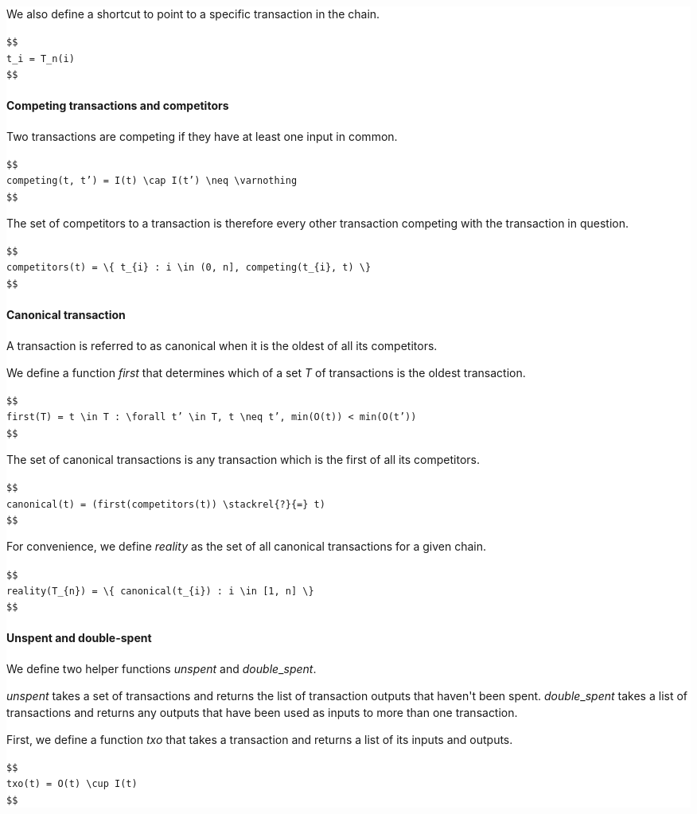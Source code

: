 We also define a shortcut to point to a specific transaction in the chain.

    $$
    t_i = T_n(i)
    $$

#### Competing transactions and competitors
Two transactions are competing if they have at least one input in common.

    $$
    competing(t, t’) = I(t) \cap I(t’) \neq \varnothing
    $$

The set of competitors to a transaction is therefore every other transaction competing with the transaction in question.

    $$
    competitors(t) = \{ t_{i} : i \in (0, n], competing(t_{i}, t) \}
    $$

#### Canonical transaction
A transaction is referred to as canonical when it is the oldest of all its competitors.

We define a function $first$ that determines which of a set $T$ of transactions is the oldest transaction.

    $$
    first(T) = t \in T : \forall t’ \in T, t \neq t’, min(O(t)) < min(O(t’))
    $$

The set of canonical transactions is any transaction which is the first of all its competitors.

    $$
    canonical(t) = (first(competitors(t)) \stackrel{?}{=} t)
    $$

For convenience, we define $reality$ as the set of all canonical transactions for a given chain.

    $$
    reality(T_{n}) = \{ canonical(t_{i}) : i \in [1, n] \}
    $$

#### Unspent and double-spent

We define two helper functions $unspent$ and $double\_spent$.


$unspent$ takes a set of transactions and returns the list of transaction outputs that haven't been spent.
$double\_spent$ takes a list of transactions and returns any outputs that have been used as inputs to more than one transaction.

First, we define a function $txo$ that takes a transaction and returns a list of its inputs and outputs.

    $$
    txo(t) = O(t) \cup I(t)
    $$
